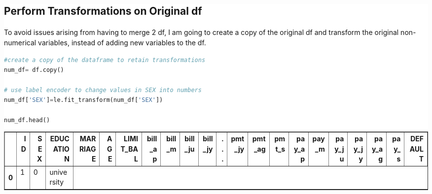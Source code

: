 

## Perform Transformations on Original df
To avoid issues arising from having to merge 2 df, I am going to create a copy of the original df and transform the original non-numerical variables, instead of adding new variables to the df.


```python
#create a copy of the dataframe to retain transformations
num_df= df.copy()

# use label encoder to change values in SEX into numbers
num_df['SEX']=le.fit_transform(num_df['SEX'])

num_df.head()
```




<div>
<style scoped>
    .dataframe tbody tr th:only-of-type {
        vertical-align: middle;
    }

    .dataframe tbody tr th {
        vertical-align: top;
    }

    .dataframe thead th {
        text-align: right;
    }
</style>
<table border="1" class="dataframe">
  <thead>
    <tr style="text-align: right;">
      <th></th>
      <th>ID</th>
      <th>SEX</th>
      <th>EDUCATION</th>
      <th>MARRIAGE</th>
      <th>AGE</th>
      <th>LIMIT_BAL</th>
      <th>bill_ap</th>
      <th>bill_m</th>
      <th>bill_ju</th>
      <th>bill_jy</th>
      <th>...</th>
      <th>pmt_jy</th>
      <th>pmt_ag</th>
      <th>pmt_s</th>
      <th>pay_ap</th>
      <th>pay_m</th>
      <th>pay_ju</th>
      <th>pay_jy</th>
      <th>pay_ag</th>
      <th>pay_s</th>
      <th>DEFAULT</th>
    </tr>
  </thead>
  <tbody>
    <tr>
      <th>0</th>
      <td>1</td>
      <td>0</td>
      <td>university</td>